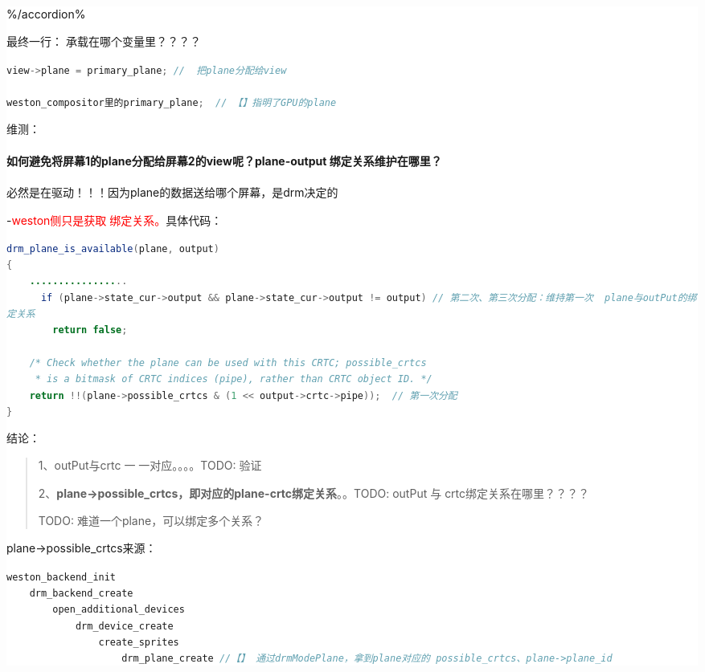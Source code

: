%/accordion%





最终一行： 承载在哪个变量里？？？？

```java
view->plane = primary_plane; //  把plane分配给view

weston_compositor里的primary_plane;  // 【】指明了GPU的plane
```



维测：



#### 如何避免将屏幕1的plane分配给屏幕2的view呢？plane-output 绑定关系维护在哪里？

必然是在驱动！！！因为plane的数据送给哪个屏幕，是drm决定的

-<font color='red'>weston侧只是获取 绑定关系。</font>具体代码：

```java
drm_plane_is_available(plane, output)
{
	.................
      if (plane->state_cur->output && plane->state_cur->output != output) // 第二次、第三次分配：维持第一次  plane与outPut的绑定关系
		return false;
    
	/* Check whether the plane can be used with this CRTC; possible_crtcs
	 * is a bitmask of CRTC indices (pipe), rather than CRTC object ID. */
	return !!(plane->possible_crtcs & (1 << output->crtc->pipe));  // 第一次分配
}
```

结论：

>   1、outPut与crtc 一 一对应。。。。TODO: 验证
>
>   2、**plane->possible_crtcs，即对应的plane-crtc绑定关系**。。TODO: outPut 与 crtc绑定关系在哪里？？？？
>
>   TODO:  难道一个plane，可以绑定多个关系？



plane->possible_crtcs来源：

```java
weston_backend_init
	drm_backend_create
		open_additional_devices
			drm_device_create
				create_sprites
					drm_plane_create //【】 通过drmModePlane，拿到plane对应的 possible_crtcs、plane->plane_id
```

